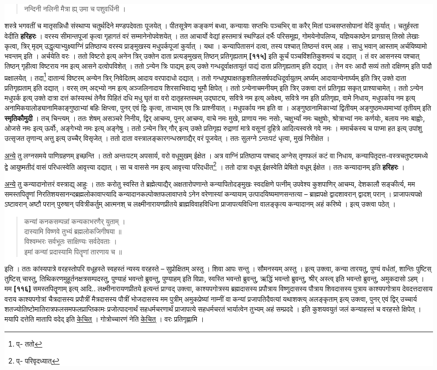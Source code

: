 > नन्दिनी नलिनी मैत्रा ह्य् उमा च पशुवर्धिनी ।

शस्त्रे भगवतीं च मातृसन्निधौ संस्थाप्य चतुर्थदिने मण्डपदेवताः पूजयेत् । पीतसूत्रेण कङ्कणं बध्वा, कन्यायाः सप्तभिः पञ्चभिर् वा करैर् मितां पञ्चसप्तसोपानां वेदिं कुर्यात् । चतुर्हस्ता वेदीति **हरिहरः** । वरस्य सीमान्तपूजां कृत्वा गृहागतं वरं सम्मानेनोपवेशयेत् । तत आचार्यो वेद्यां हस्तमात्रं स्थण्डिलं दर्भैः परिसमूह्य, गोमयेनोपलिप्य, यज्ञियकाष्ठेन प्रागग्रास् तिस्रो लेखाः कृत्वा, त्रिर् मृदम् उद्धृत्याभ्युक्ष्याग्निं प्रतिष्ठाप्य वरस्य प्राङ्मुखस्य मधुपर्कपूजां कुर्यात् । यथा । कन्यापितासनं दत्वा, तस्य पश्चात् तिष्ठन्तं वरम् आह । साधु भवान् आस्ताम् अर्चयिष्यामो भवन्तम् इति । अर्चयेति वरः । ततो विष्टरो इत्य् अनेन त्रिर् उक्तेन दाता प्रत्यङ्मुखस् तिष्ठन् प्रतिगृह्यताम् **[११५]** इति कूर्चं पञ्चविंशतिकुशमयं च दद्यात् । तं वर आसनस्य पश्चात् तिष्ठन् गृहीत्वा विष्टराय नम इत्य् आसने दत्वोपविशेत् । ततो ऽन्येन त्रिः पाद्यम् इत्य् उक्ते गन्धदूर्वाक्षतायुतं पाद्यं दाता प्रतिगृह्यताम् इति दद्यात् । तेन वरः आदौ सव्यं ततो दक्षिणम् इति पादौ प्रक्षालयेत् । तदा[^२६] दातान्यं विष्टरम् अन्येन त्रिर् निवेदितम् आदाय वरपादाधो दद्यात् । ततो गन्धपुष्पाक्षतकुशतिलसर्षपदधिदूर्वायुतम् अर्घ्यम् आदायान्येनार्घ्यम् इति त्रिर् उक्ते दाता प्रतिगृह्यताम् इति दद्यात् । वरस् तम् अद्भ्यो नम इत्य् अञ्जलिनादाय शिरसाभिवाद्य भूमौ क्षिपेत् । ततो ऽन्येनाचमनीयम् इति त्रिर् उक्त्वा दत्तं प्रतिगृह्य सकृत् प्राश्याचामेत् । ततो ऽन्येन मधुपर्क इत्य् उक्ते दात्रा दत्तं कांस्यस्थं तेनैव पिहितं दधि मधु घृतं वा वरो दातृहस्तस्थम् उद्घाट्य, सवित्रे नम इत्य् अवेक्ष्य, सवित्रे नम इति प्रतिगृह्य, वामे निधाय, मधुपर्काय नम इत्य् अनामिकयालोड्यानामिकाङ्गुष्ठाभ्यां बहिः क्षिप्त्वा, पुनर् एवं द्विः कृत्वा, ताभ्याम् एव त्रिः प्राश्नीयात् । मधुपर्काय नम इति वा । अङ्गुष्ठानामिकाभ्यां द्वितीयम् अङ्गुष्ठमध्यमाभ्यां तृतीयम् इति **स्मृतिकौमुदी** । तच् चिन्त्यम् । ततः शेषम् असञ्चरे निनीय, द्विर् आचम्य, पुनर् आचम्य, वाचे नमः मुखे, प्राणाय नमः नसोः, चक्षुर्भ्यां नमः चक्षुषोः, श्रोत्राभ्यां नमः कर्णयोः, बलाय नमः बाह्वोः, ओजसे नमः इत्य् ऊर्वोः, अङ्गेभ्यो नमः इत्य् अङ्गेषु । ततो ऽन्येन त्रिर् गौर् इत्य् उक्ते प्रतिगृह्य रुद्राणां मात्रे वसूनां दुहित्रे आदित्यस्वस्रे गवे नमः । ममार्चकस्य च पाप्मा हत इत्य् उपांशु उत्सृजत तृणान्य् अत्तु इत्य् उच्चैर् विसृजेत् । ततो दाता वस्त्रालङ्कारगन्धस्रगाद्यैर् वरं पूजयेत् । ततः सुलग्ने ऽन्तःपटं धृत्वा, मुखं निरीक्षेत ।

[^२६]:
     प्- ततो

<u>अन्ये</u> तु लग्नसमये पाणिग्रहणम् इच्छन्ति । ततो अन्तःपटम् अपसार्य, वरो वधूमुखम् ईक्षेत । अत्र वाग्निं प्रतिष्ठाप्य पश्चाद् अग्नेस् तृणफलं कटं वा निधाय, कन्यापितृदत्त-वस्त्रचतुष्टयमध्ये द्वे आयुष्मतीदं वासं परिधत्स्वेति आवृत्त्या दद्यात् । सा च वाससे नम इत्य् आवृत्त्या परिदधीत[^२७] । ततो दात्रा वधूम् ईक्षस्वेति प्रेषितो वधूम् ईक्षेत । ततः कन्यादानम् इति **हरिहरः** । 

[^२७]:
     प्- परिवृदध्यात् 

<u>अन्ये</u> तु कन्यादानोत्तरं वस्त्राद्य् आहुः । ततः करोतु स्वस्ति ते ब्रह्मेत्याद्यैर् अक्षतारोपणान्ते कन्यापितोदङ्मुखः स्वदक्षिणे पत्नीम् उपवेश्य कुशपाणिर् आचम्य, देशकालौ सङ्कीर्त्य, मम समस्तपितॄणां निरतिशयसानन्दब्रह्मलोकावाप्त्यादि कन्यादानकल्पोक्तफलावाप्तये ऽनेन वरेणास्यां कन्यायाम् उत्पादयिष्यमाणसन्तत्या – ब्राह्मपक्षे द्वादशावरान् द्वादश् परान् । प्राजापत्यपक्षे ऽष्टावरान् अष्टौ परान् पुरुषान् पवित्रीकर्तुम् आत्मनश् च लक्ष्मीनारायणप्रीतये ब्राह्मविवाहविधिना प्राजापत्यविधिना वालङ्कृत्य कन्यादानम् अहं करिष्ये । इत्य् उक्त्वा पठेत् । 

> कन्यां कनकसम्पन्नां कन्यकाभरणैर् युताम् ।  
दास्यामि विष्णवे तुभ्यं ब्रह्मलोकजिगीषया ॥  
विश्वम्भरः सर्वभूतः साक्षिण्यः सर्वदेवताः ।  
इमां कन्यां प्रदास्यामि पितॄणां तारणाय च ॥ 

इति । ततः कांस्यपात्रे वरहस्तोपरि वधूहस्ते स्वहस्तं न्यस्य वरहस्ते – सुप्रोक्षितम् अस्तु । शिवा आपः सन्तु । सौमनस्यम् अस्तु । इत्य् उक्त्वा, कन्या तारयतु, पुण्यं वर्धतां, शान्तिः पुष्टिस् तुष्टिस् चास्तु, तिथिकरणमुहूर्तनक्षत्रसम्पदस्तु, पुण्याहं भवन्तो ब्रुवन्तु, पुण्याहम् इति विप्राः, स्वस्ति भवन्तो ब्रुवन्तु, ऋद्धिं भवन्तो ब्रुवन्तु, श्रीर् अस्त्व् इति भवन्तो ब्रुवन्तु, अमुकदासो ऽहम् । मम **[११६]** समस्तपितॄणाम् इत्य् आदि.. लक्ष्मीनारायणप्रीतये इत्यन्तं प्राग्वद् उक्त्वा, काश्यपगोत्रस्य ब्रह्मदासस्य प्रपौत्राय विष्णुदासस्य पौत्राय शिवदासस्य पुत्राय काश्यपगोत्राय देवदत्तदासाय वराय काश्यपगोत्रां चैत्रदासस्य प्रपौत्रीं मैत्रदासस्य पौत्रीं भोजदासस्य मम पुत्रीम् अमुकप्रेष्यां नाम्नीं वा कन्यां प्रजापतिदैवत्यां यथाशक्त्य् अलङ्कृताम् इत्य् उक्त्वा, पुनर् एवं द्विर् उच्चार्य शतज्योतिष्टोमातिरात्रफलसमफलप्राप्तिकामः प्रजोत्पादनार्थं सहधर्मचरणार्थं प्राजापत्ये सहधर्मचरतं भार्यात्वेन तुभ्यम् अहं सम्प्रददे । इति कुशयवयुतं जलं कन्याहस्तं च वरहस्ते क्षिपेत् । मयापि दत्तेति मातापि वदेद् इति <u>केचित्</u> । गोत्रोच्चारणं नेति <u>केचित्</u> । वरः प्रतिगृह्णामि । 


[^१]: आदृतेति पाठः.
[^१३]: "दश (१०) दोषविवर्जिते" ह्मणजे दहा दोषरहित. हे १० दोष व्यवहारोश्चय नामक ग्रम्. थाम्त साङ्गितले आहेत. ते-वैध, लत्ता,पात, खजरवेध, दशयोगचक, पूति, जामित्र,उपग्रह, वाण आणि वन, असे दहा दोष होत. याञ्ची लक्षणे विस्तरभयास्तव येथे सागितली नाहीत.